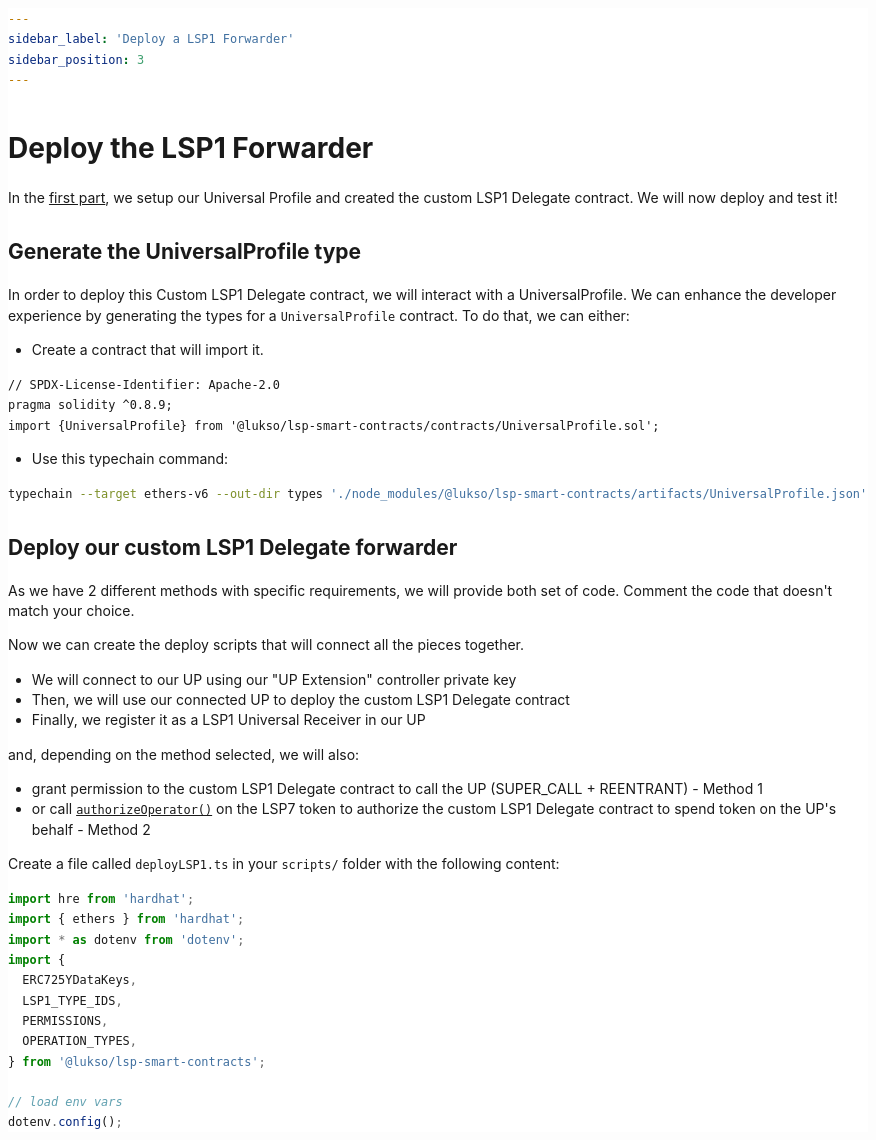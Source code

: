 ```yaml
---
sidebar_label: 'Deploy a LSP1 Forwarder'
sidebar_position: 3
---
```


# Deploy the LSP1 Forwarder

In the [first part](./create-receiver-forwarder.md), we setup our Universal Profile and created the custom LSP1 Delegate contract. We will now deploy and test it!

## Generate the UniversalProfile type

In order to deploy this Custom LSP1 Delegate contract, we will interact with a UniversalProfile. We can enhance the developer experience by generating the types for a `UniversalProfile` contract. To do that, we can either:

- Create a contract that will import it.

```solidity title="contracts/MockContract.sol"
// SPDX-License-Identifier: Apache-2.0
pragma solidity ^0.8.9;
import {UniversalProfile} from '@lukso/lsp-smart-contracts/contracts/UniversalProfile.sol';
```

- Use this typechain command:

```bash
typechain --target ethers-v6 --out-dir types './node_modules/@lukso/lsp-smart-contracts/artifacts/UniversalProfile.json'
```

## Deploy our custom LSP1 Delegate forwarder

As we have 2 different methods with specific requirements, we will provide both set of code. Comment the code that doesn't match your choice.

Now we can create the deploy scripts that will connect all the pieces together.

- We will connect to our UP using our "UP Extension" controller private key
- Then, we will use our connected UP to deploy the custom LSP1 Delegate contract
- Finally, we register it as a LSP1 Universal Receiver in our UP

and, depending on the method selected, we will also:

- grant permission to the custom LSP1 Delegate contract to call the UP (SUPER_CALL + REENTRANT) - Method 1
- or call [`authorizeOperator()`](../../contracts/contracts/LSP7DigitalAsset/LSP7DigitalAsset.md#authorizeoperator) on the LSP7 token to authorize the custom LSP1 Delegate contract to spend token on the UP's behalf - Method 2

Create a file called `deployLSP1.ts` in your `scripts/` folder with the following content:

```ts title="scripts/deployLSP1.ts"
import hre from 'hardhat';
import { ethers } from 'hardhat';
import * as dotenv from 'dotenv';
import {
  ERC725YDataKeys,
  LSP1_TYPE_IDS,
  PERMISSIONS,
  OPERATION_TYPES,
} from '@lukso/lsp-smart-contracts';

// load env vars
dotenv.config();

```